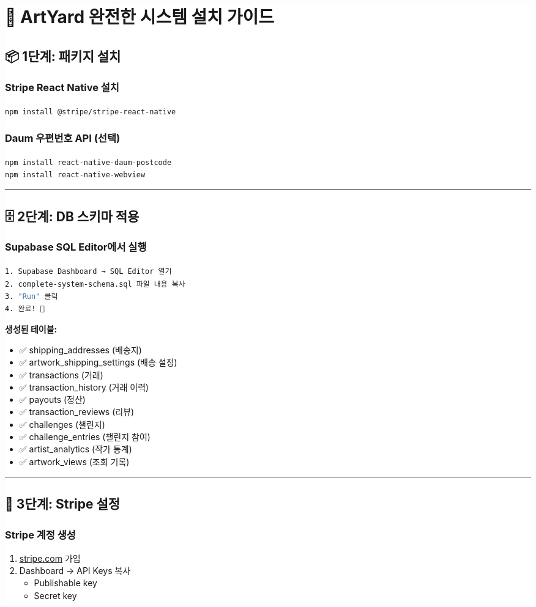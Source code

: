# 🚀 ArtYard 완전한 시스템 설치 가이드

## 📦 **1단계: 패키지 설치**

### **Stripe React Native 설치**
```bash
npm install @stripe/stripe-react-native
```

### **Daum 우편번호 API (선택)**
```bash
npm install react-native-daum-postcode
npm install react-native-webview
```

---

## 🗄️ **2단계: DB 스키마 적용**

### **Supabase SQL Editor에서 실행**
```bash
1. Supabase Dashboard → SQL Editor 열기
2. complete-system-schema.sql 파일 내용 복사
3. "Run" 클릭
4. 완료! 🎉
```

**생성된 테이블:**
- ✅ shipping_addresses (배송지)
- ✅ artwork_shipping_settings (배송 설정)
- ✅ transactions (거래)
- ✅ transaction_history (거래 이력)
- ✅ payouts (정산)
- ✅ transaction_reviews (리뷰)
- ✅ challenges (챌린지)
- ✅ challenge_entries (챌린지 참여)
- ✅ artist_analytics (작가 통계)
- ✅ artwork_views (조회 기록)

---

## 🔑 **3단계: Stripe 설정**

### **Stripe 계정 생성**
1. [stripe.com](https://stripe.com) 가입
2. Dashboard → API Keys 복사
   - Publishable key
   - Secret key
